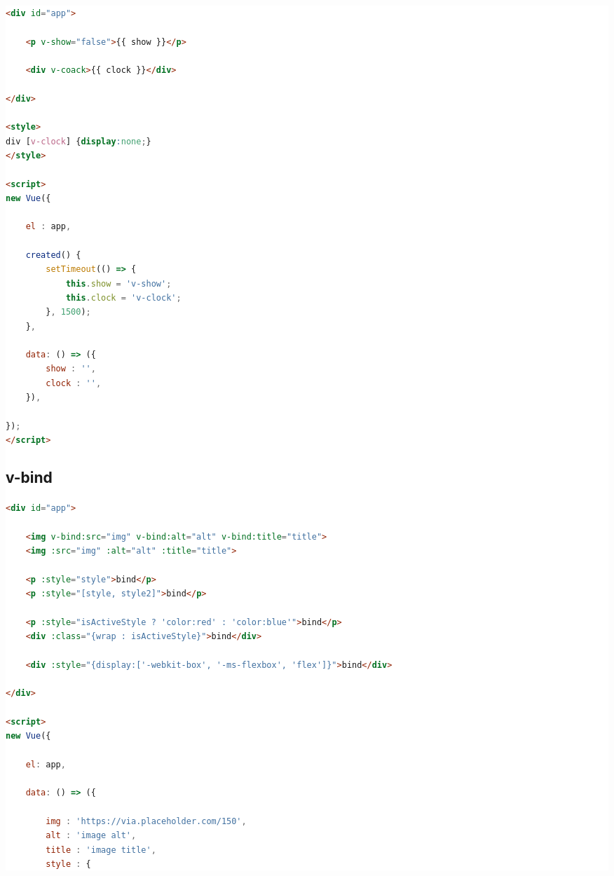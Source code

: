 ```html
<div id="app">

    <p v-show="false">{{ show }}</p>

    <div v-coack>{{ clock }}</div>

</div>

<style>
div [v-clock] {display:none;}
</style>

<script>
new Vue({

    el : app,

    created() {
        setTimeout(() => {
            this.show = 'v-show';
            this.clock = 'v-clock';
        }, 1500);
    },

    data: () => ({
        show : '',
        clock : '',
    }),

});
</script>
```



## v-bind

```html
<div id="app">

    <img v-bind:src="img" v-bind:alt="alt" v-bind:title="title">
    <img :src="img" :alt="alt" :title="title">

    <p :style="style">bind</p>
    <p :style="[style, style2]">bind</p>

    <p :style="isActiveStyle ? 'color:red' : 'color:blue'">bind</p>
    <div :class="{wrap : isActiveStyle}">bind</div>

    <div :style="{display:['-webkit-box', '-ms-flexbox', 'flex']}">bind</div>

</div>

<script>
new Vue({

    el: app,

    data: () => ({

        img : 'https://via.placeholder.com/150',
        alt : 'image alt',
        title : 'image title',
        style : {
```